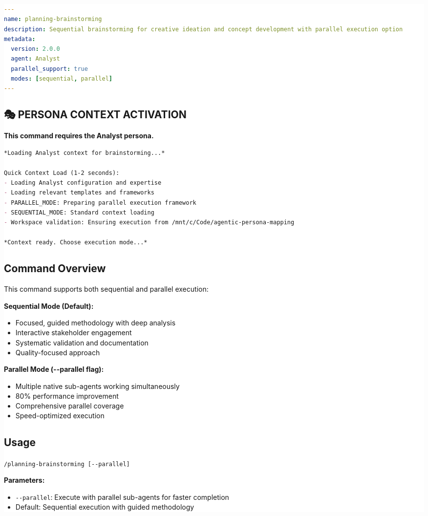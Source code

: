 ```yaml
---
name: planning-brainstorming
description: Sequential brainstorming for creative ideation and concept development with parallel execution option
metadata:
  version: 2.0.0
  agent: Analyst
  parallel_support: true
  modes: [sequential, parallel]
---
```


## 🎭 PERSONA CONTEXT ACTIVATION

**This command requires the Analyst persona.**

```markdown
*Loading Analyst context for brainstorming...*

Quick Context Load (1-2 seconds):
- Loading Analyst configuration and expertise
- Loading relevant templates and frameworks
- PARALLEL_MODE: Preparing parallel execution framework
- SEQUENTIAL_MODE: Standard context loading
- Workspace validation: Ensuring execution from /mnt/c/Code/agentic-persona-mapping

*Context ready. Choose execution mode...*
```

## Command Overview

This command supports both sequential and parallel execution:

**Sequential Mode (Default):**
- Focused, guided methodology with deep analysis
- Interactive stakeholder engagement
- Systematic validation and documentation
- Quality-focused approach

**Parallel Mode (--parallel flag):**
- Multiple native sub-agents working simultaneously  
- 80% performance improvement
- Comprehensive parallel coverage
- Speed-optimized execution

## Usage

```
/planning-brainstorming [--parallel]
```

**Parameters:**
- `--parallel`: Execute with parallel sub-agents for faster completion
- Default: Sequential execution with guided methodology
